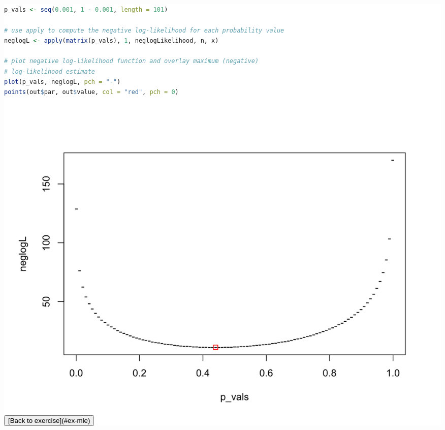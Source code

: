 ```{.r .numberLines}
p_vals <- seq(0.001, 1 - 0.001, length = 101)

# use apply to compute the negative log-likelihood for each probability value
neglogL <- apply(matrix(p_vals), 1, neglogLikelihood, n, x)

# plot negative log-likelihood function and overlay maximum (negative)
# log-likelihood estimate
plot(p_vals, neglogL, pch = "-")
points(out$par, out$value, col = "red", pch = 0)
```

<img src="10-mle_files/figure-html/unnamed-chunk-17-1.png" width="95%" style="display: block; margin: auto;" />

<button class="button">
[Back to exercise](#ex-mle)
</button>
